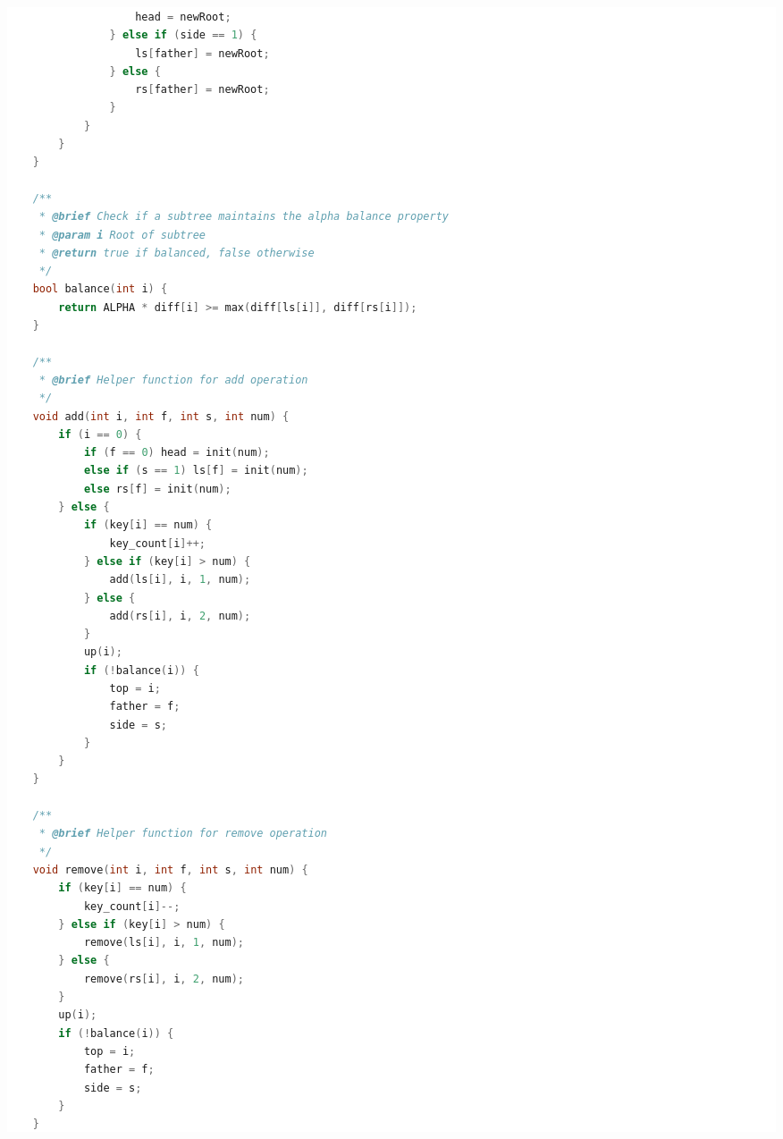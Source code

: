 ```cpp
                    head = newRoot;
                } else if (side == 1) {
                    ls[father] = newRoot;
                } else {
                    rs[father] = newRoot;
                }
            }
        }
    }

    /**
     * @brief Check if a subtree maintains the alpha balance property
     * @param i Root of subtree
     * @return true if balanced, false otherwise
     */
    bool balance(int i) {
        return ALPHA * diff[i] >= max(diff[ls[i]], diff[rs[i]]);
    }

    /**
     * @brief Helper function for add operation
     */
    void add(int i, int f, int s, int num) {
        if (i == 0) {
            if (f == 0) head = init(num);
            else if (s == 1) ls[f] = init(num);
            else rs[f] = init(num);
        } else {
            if (key[i] == num) {
                key_count[i]++;
            } else if (key[i] > num) {
                add(ls[i], i, 1, num);
            } else {
                add(rs[i], i, 2, num);
            }
            up(i);
            if (!balance(i)) {
                top = i;
                father = f;
                side = s;
            }
        }
    }

    /**
     * @brief Helper function for remove operation
     */
    void remove(int i, int f, int s, int num) {
        if (key[i] == num) {
            key_count[i]--;
        } else if (key[i] > num) {
            remove(ls[i], i, 1, num);
        } else {
            remove(rs[i], i, 2, num);
        }
        up(i);
        if (!balance(i)) {
            top = i;
            father = f;
            side = s;
        }
    }

```